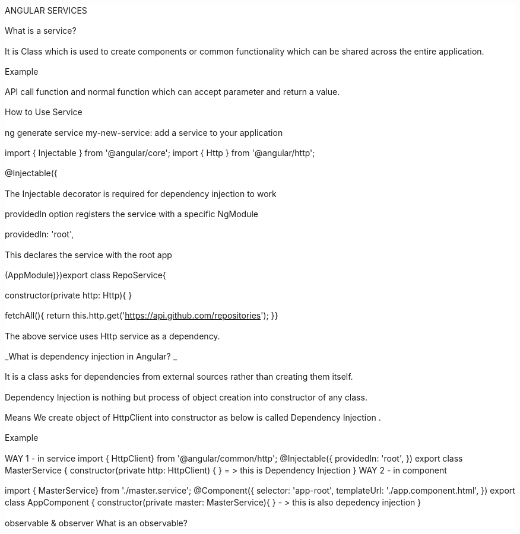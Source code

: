 ANGULAR SERVICES


What is a service?

It is Class which is used to create components or common functionality which can be shared across the entire application.

Example

API call function and normal function which can accept parameter and return a value.

How to Use Service

ng generate service my-new-service: add a service to your application

import { Injectable } from '@angular/core'; import { Http } from '@angular/http';

@Injectable({

The Injectable decorator is required for dependency injection to work

providedIn option registers the service with a specific NgModule

providedIn: 'root',

This declares the service with the root app

(AppModule)})export class RepoService{

constructor(private http: Http){ }

fetchAll(){ return this.http.get('https://api.github.com/repositories'); }}

The above service uses Http service as a dependency.

_What is dependency injection in Angular? _

It is a class asks for dependencies from external sources rather than creating them itself.

Dependency Injection is nothing but process of object creation into constructor of any class.

Means We create object of HttpClient into constructor as below is called Dependency Injection .

Example

WAY 1 - in service import { HttpClient} from '@angular/common/http';
@Injectable({
providedIn: 'root',
})
export class MasterService {
constructor(private http: HttpClient) { } = > this is Dependency Injection } WAY 2 - in component

import { MasterService} from './master.service';
@Component({
selector: 'app-root',
templateUrl: './app.component.html',
})
export class AppComponent {
constructor(private master: MasterService){ } - > this is also depedency injection }

observable & observer
What is an observable?
